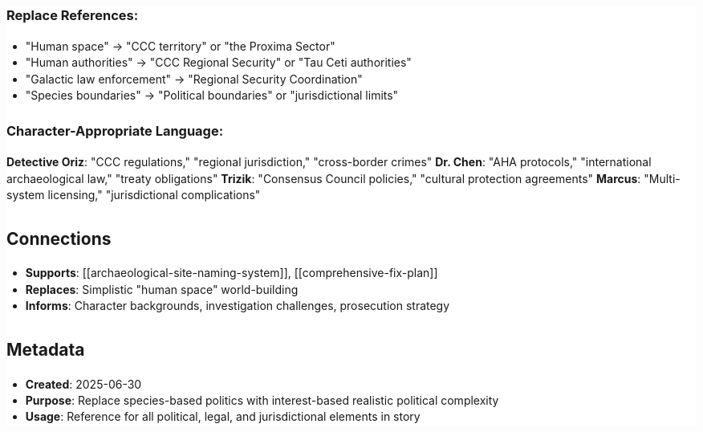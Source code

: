 ### Replace References:
- "Human space" → "CCC territory" or "the Proxima Sector"
- "Human authorities" → "CCC Regional Security" or "Tau Ceti authorities"
- "Galactic law enforcement" → "Regional Security Coordination"
- "Species boundaries" → "Political boundaries" or "jurisdictional limits"

### Character-Appropriate Language:
**Detective Oriz**: "CCC regulations," "regional jurisdiction," "cross-border crimes"
**Dr. Chen**: "AHA protocols," "international archaeological law," "treaty obligations"
**Trizik**: "Consensus Council policies," "cultural protection agreements"
**Marcus**: "Multi-system licensing," "jurisdictional complications"

## Connections
- **Supports**: [[archaeological-site-naming-system]], [[comprehensive-fix-plan]]
- **Replaces**: Simplistic "human space" world-building
- **Informs**: Character backgrounds, investigation challenges, prosecution strategy

## Metadata
- **Created**: 2025-06-30
- **Purpose**: Replace species-based politics with interest-based realistic political complexity
- **Usage**: Reference for all political, legal, and jurisdictional elements in story